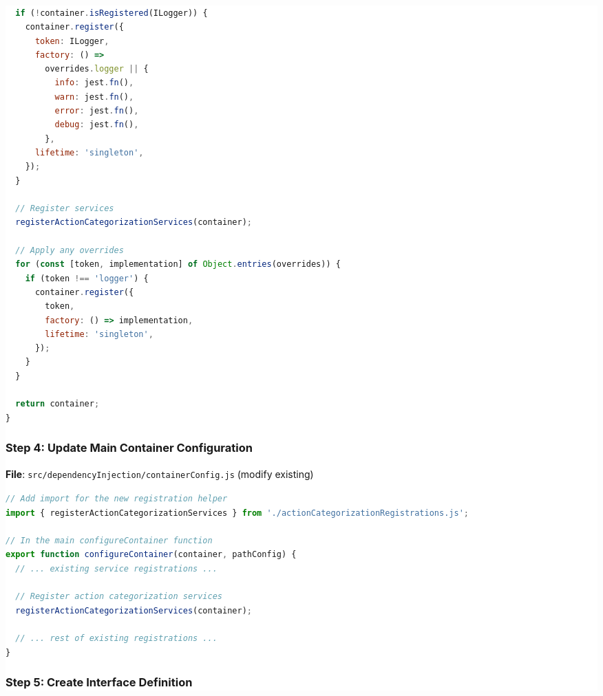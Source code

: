 ```javascript
  if (!container.isRegistered(ILogger)) {
    container.register({
      token: ILogger,
      factory: () =>
        overrides.logger || {
          info: jest.fn(),
          warn: jest.fn(),
          error: jest.fn(),
          debug: jest.fn(),
        },
      lifetime: 'singleton',
    });
  }

  // Register services
  registerActionCategorizationServices(container);

  // Apply any overrides
  for (const [token, implementation] of Object.entries(overrides)) {
    if (token !== 'logger') {
      container.register({
        token,
        factory: () => implementation,
        lifetime: 'singleton',
      });
    }
  }

  return container;
}
```

### Step 4: Update Main Container Configuration

**File**: `src/dependencyInjection/containerConfig.js` (modify existing)

```javascript
// Add import for the new registration helper
import { registerActionCategorizationServices } from './actionCategorizationRegistrations.js';

// In the main configureContainer function
export function configureContainer(container, pathConfig) {
  // ... existing service registrations ...

  // Register action categorization services
  registerActionCategorizationServices(container);

  // ... rest of existing registrations ...
}
```

### Step 5: Create Interface Definition

